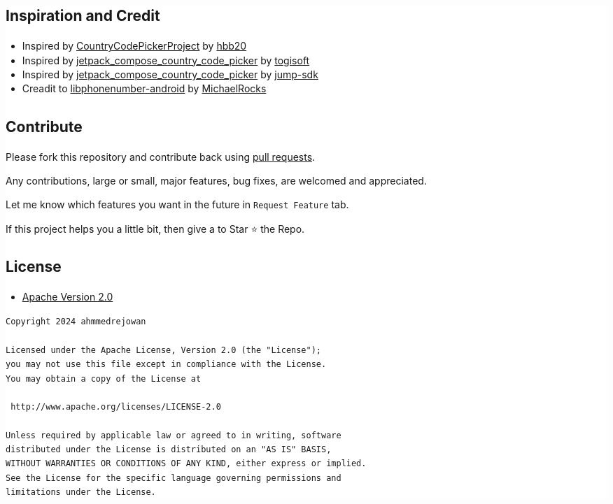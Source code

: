 ## Inspiration and Credit

- Inspired by [CountryCodePickerProject](https://github.com/hbb20/CountryCodePickerProject)
  by  [hbb20](https://github.com/hbb20/)
- Inspired by [jetpack_compose_country_code_picker](https://github.com/togisoft/jetpack_compose_country_code_picker)
  by  [togisoft](https://github.com/togisoft)
- Inspired
  by [jetpack_compose_country_code_picker](https://github.com/jump-sdk/jetpack_compose_country_code_picker_emoji)
  by  [jump-sdk](https://github.com/jump-sdk/)
- Creadit to [libphonenumber-android](https://github.com/MichaelRocks/libphonenumber-android)
  by  [MichaelRocks](https://github.com/MichaelRocks/)

## Contribute

Please fork this repository and contribute back
using [pull requests](https://github.com/ahmmedrejowan/CountryCodePickerCompose/pulls).

Any contributions, large or small, major features, bug fixes, are welcomed and appreciated.

Let me know which features you want in the future in `Request Feature` tab.

If this project helps you a little bit, then give a to Star ⭐ the Repo.

## License

* [Apache Version 2.0](http://www.apache.org/licenses/LICENSE-2.0.html)

```
Copyright 2024 ahmmedrejowan

Licensed under the Apache License, Version 2.0 (the "License");
you may not use this file except in compliance with the License.
You may obtain a copy of the License at

 http://www.apache.org/licenses/LICENSE-2.0

Unless required by applicable law or agreed to in writing, software
distributed under the License is distributed on an "AS IS" BASIS,
WITHOUT WARRANTIES OR CONDITIONS OF ANY KIND, either express or implied.
See the License for the specific language governing permissions and
limitations under the License.

```
